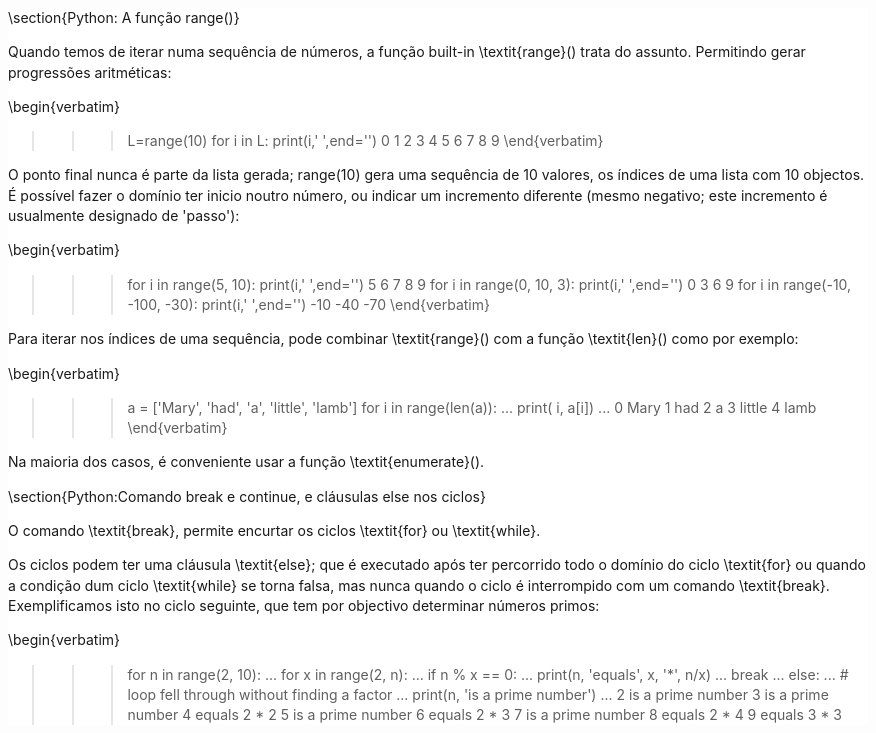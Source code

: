 \section{Python: A função range()}

Quando temos de iterar numa sequência de números, a função built-in  \textit{range}() trata do assunto. Permitindo gerar progressões aritméticas:

\begin{verbatim}
>>> L=range(10)
>>> for i in L: print(i,' ',end='')
0 1 2 3 4 5 6 7 8 9
\end{verbatim}

O ponto final nunca é parte da lista gerada; range(10) gera uma sequência de 10 valores, os índices de uma lista com 10 objectos. É possível fazer o domínio ter inicio noutro número, ou indicar um incremento diferente (mesmo negativo; este incremento é usualmente designado de 'passo'):

\begin{verbatim}
>>> for i in range(5, 10): print(i,' ',end='')
5 6 7 8 9
>>> for i in range(0, 10, 3): print(i,' ',end='')
0 3 6 9
>>> for i in range(-10, -100, -30): print(i,' ',end='')
-10 -40 -70
\end{verbatim}

Para iterar nos índices de uma sequência, pode combinar \textit{range}() com a função \textit{len}() como por exemplo:

\begin{verbatim}
>>> a = ['Mary', 'had', 'a', 'little', 'lamb']
>>> for i in range(len(a)):
...     print( i, a[i])
...
0 Mary
1 had
2 a
3 little
4 lamb
\end{verbatim}

Na maioria dos casos, é conveniente usar a função \textit{enumerate}().

\section{Python:Comando break e continue, e cláusulas else nos ciclos}

O comando \textit{break}, permite encurtar os ciclos \textit{for} ou \textit{while}.

Os ciclos podem ter uma cláusula \textit{else}; que é executado após ter percorrido todo o domínio do ciclo \textit{for} ou quando a condição dum ciclo  \textit{while} se torna falsa, mas nunca quando o ciclo é interrompido com um comando \textit{break}. Exemplificamos isto no ciclo seguinte, que tem por objectivo determinar números primos:

\begin{verbatim}
>>> for n in range(2, 10):
...     for x in range(2, n):
...         if n % x == 0:
...             print(n, 'equals', x, '*', n/x)
...             break
...     else:
...         # loop fell through without finding a factor
...         print(n, 'is a prime number')
...
2 is a prime number
3 is a prime number
4 equals 2 * 2
5 is a prime number
6 equals 2 * 3
7 is a prime number
8 equals 2 * 4
9 equals 3 * 3